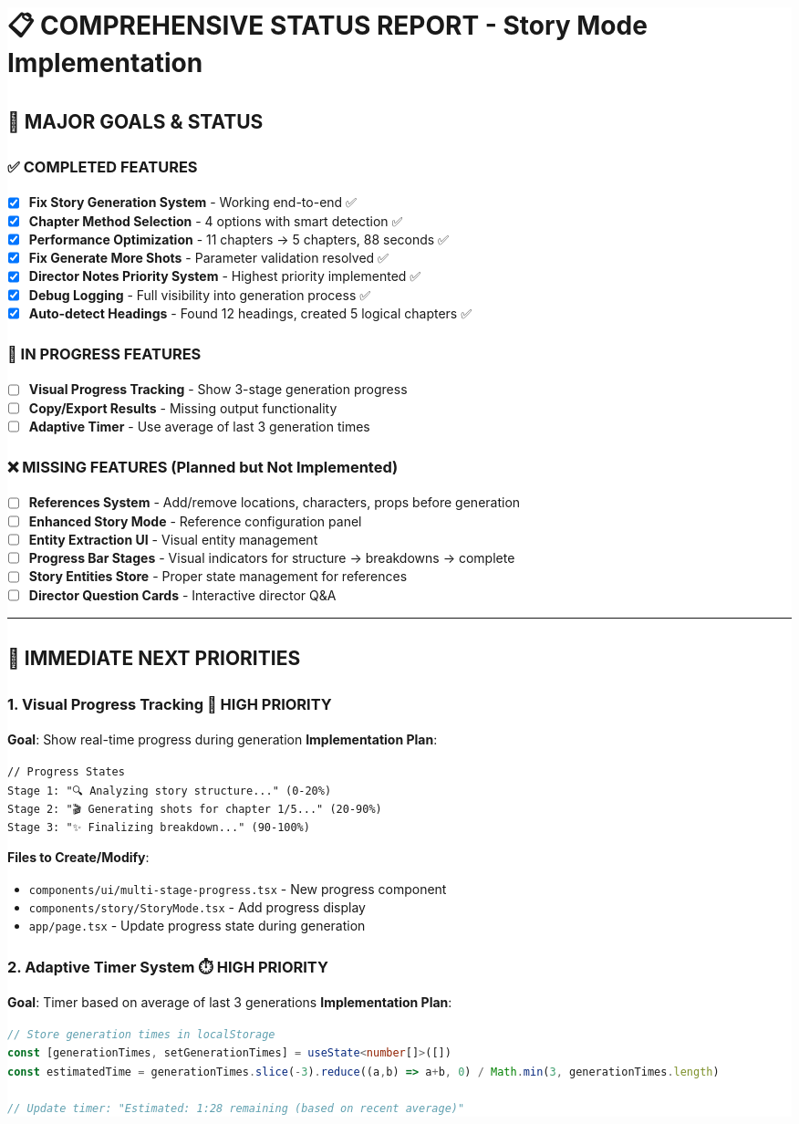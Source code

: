 # 📋 COMPREHENSIVE STATUS REPORT - Story Mode Implementation

## 🎯 MAJOR GOALS & STATUS

### ✅ COMPLETED FEATURES
- [x] **Fix Story Generation System** - Working end-to-end ✅
- [x] **Chapter Method Selection** - 4 options with smart detection ✅
- [x] **Performance Optimization** - 11 chapters → 5 chapters, 88 seconds ✅  
- [x] **Fix Generate More Shots** - Parameter validation resolved ✅
- [x] **Director Notes Priority System** - Highest priority implemented ✅
- [x] **Debug Logging** - Full visibility into generation process ✅
- [x] **Auto-detect Headings** - Found 12 headings, created 5 logical chapters ✅

### 🔄 IN PROGRESS FEATURES
- [ ] **Visual Progress Tracking** - Show 3-stage generation progress
- [ ] **Copy/Export Results** - Missing output functionality
- [ ] **Adaptive Timer** - Use average of last 3 generation times

### ❌ MISSING FEATURES (Planned but Not Implemented)
- [ ] **References System** - Add/remove locations, characters, props before generation
- [ ] **Enhanced Story Mode** - Reference configuration panel
- [ ] **Entity Extraction UI** - Visual entity management
- [ ] **Progress Bar Stages** - Visual indicators for structure → breakdowns → complete
- [ ] **Story Entities Store** - Proper state management for references
- [ ] **Director Question Cards** - Interactive director Q&A

---

## 🚧 IMMEDIATE NEXT PRIORITIES

### 1. **Visual Progress Tracking** 🎯 HIGH PRIORITY
**Goal**: Show real-time progress during generation
**Implementation Plan**:
```tsx
// Progress States
Stage 1: "🔍 Analyzing story structure..." (0-20%)
Stage 2: "🎬 Generating shots for chapter 1/5..." (20-90%) 
Stage 3: "✨ Finalizing breakdown..." (90-100%)
```

**Files to Create/Modify**:
- `components/ui/multi-stage-progress.tsx` - New progress component
- `components/story/StoryMode.tsx` - Add progress display
- `app/page.tsx` - Update progress state during generation

### 2. **Adaptive Timer System** ⏱️ HIGH PRIORITY  
**Goal**: Timer based on average of last 3 generations
**Implementation Plan**:
```typescript
// Store generation times in localStorage
const [generationTimes, setGenerationTimes] = useState<number[]>([])
const estimatedTime = generationTimes.slice(-3).reduce((a,b) => a+b, 0) / Math.min(3, generationTimes.length)

// Update timer: "Estimated: 1:28 remaining (based on recent average)"
```

